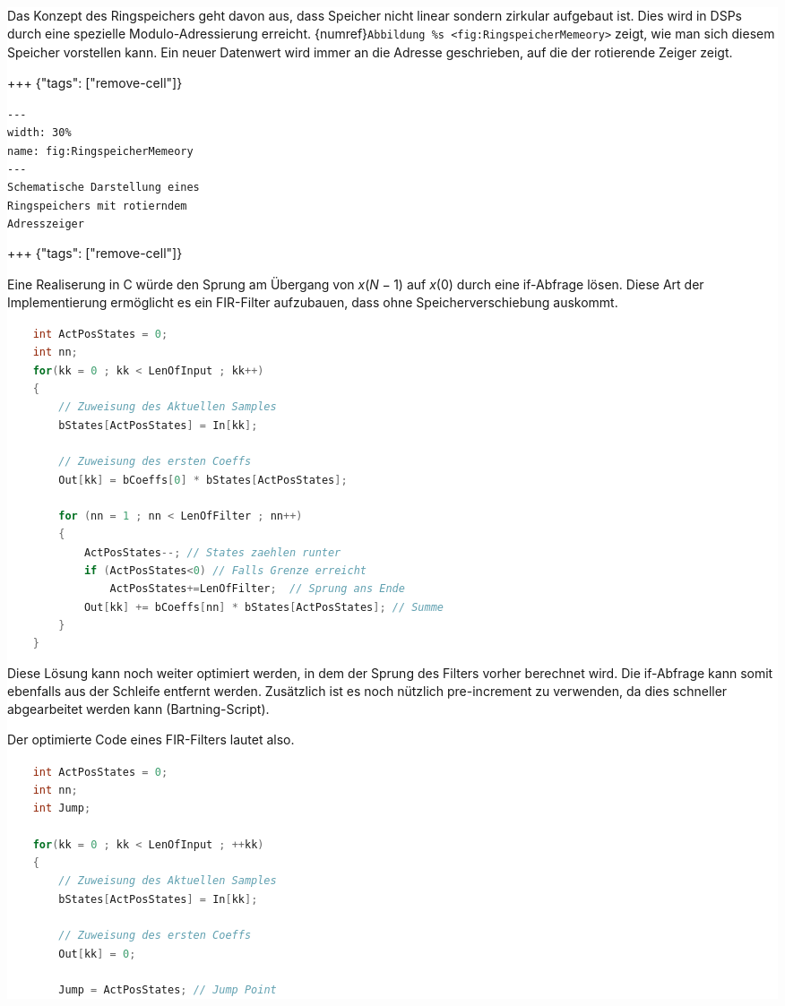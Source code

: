 Das Konzept des Ringspeichers geht davon aus, dass Speicher nicht linear
sondern zirkular aufgebaut ist. Dies wird in DSPs durch eine spezielle
Modulo-Adressierung erreicht. {numref}`Abbildung %s <fig:RingspeicherMemeory>` zeigt, wie man sich diesem Speicher
vorstellen kann. Ein neuer Datenwert wird immer an die Adresse
geschrieben, auf die der rotierende Zeiger zeigt.

+++ {"tags": ["remove-cell"]}

```{figure} ../images/psFilt/RingspeicherMemeory.png
---
width: 30%
name: fig:RingspeicherMemeory
---
Schematische Darstellung eines
Ringspeichers mit rotierndem
Adresszeiger
```

+++ {"tags": ["remove-cell"]}

Eine Realiserung in C würde den Sprung am Übergang von $x(N-1)$ auf
$x(0)$ durch eine if-Abfrage lösen. Diese Art der Implementierung
ermöglicht es ein FIR-Filter aufzubauen, dass ohne Speicherverschiebung
auskommt.
```c++
    int ActPosStates = 0;
    int nn;
    for(kk = 0 ; kk < LenOfInput ; kk++)
    {
        // Zuweisung des Aktuellen Samples
        bStates[ActPosStates] = In[kk];

        // Zuweisung des ersten Coeffs
        Out[kk] = bCoeffs[0] * bStates[ActPosStates];

        for (nn = 1 ; nn < LenOfFilter ; nn++)
        {
            ActPosStates--; // States zaehlen runter
            if (ActPosStates<0) // Falls Grenze erreicht
                ActPosStates+=LenOfFilter;  // Sprung ans Ende
            Out[kk] += bCoeffs[nn] * bStates[ActPosStates]; // Summe
        }
    }
```
Diese Lösung kann noch weiter optimiert werden, in dem der Sprung des
Filters vorher berechnet wird. Die if-Abfrage kann somit ebenfalls aus
der Schleife entfernt werden. Zusätzlich ist es noch nützlich
pre-increment zu verwenden, da dies schneller abgearbeitet werden kann
(Bartning-Script).

Der optimierte Code eines FIR-Filters lautet also.
```c++
    int ActPosStates = 0;
    int nn;
    int Jump;

    for(kk = 0 ; kk < LenOfInput ; ++kk)
    {
        // Zuweisung des Aktuellen Samples
        bStates[ActPosStates] = In[kk];

        // Zuweisung des ersten Coeffs
        Out[kk] = 0;

        Jump = ActPosStates; // Jump Point

```

[^3]: Die Ordnung ist $M$, somit hat das Filter $M+1$ Koeffizienten, die